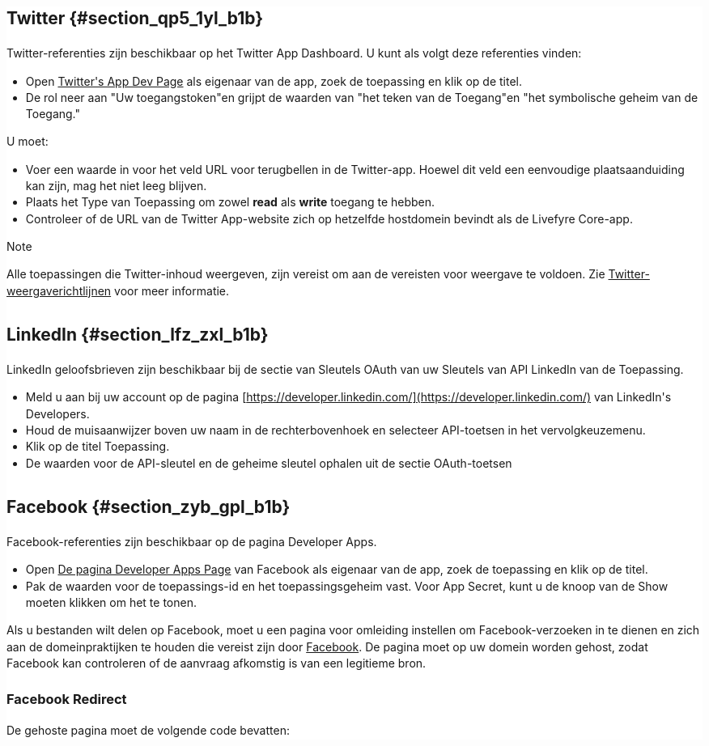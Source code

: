 ## Twitter {#section_qp5_1yl_b1b}

Twitter-referenties zijn beschikbaar op het Twitter App Dashboard. U kunt als volgt deze referenties vinden:

* Open [Twitter&#39;s App Dev Page](https://dev.twitter.com/apps) als eigenaar van de app, zoek de toepassing en klik op de titel.
* De rol neer aan &quot;Uw toegangstoken&quot;en grijpt de waarden van &quot;het teken van de Toegang&quot;en &quot;het symbolische geheim van de Toegang.&quot;

U moet:

* Voer een waarde in voor het veld URL voor terugbellen in de Twitter-app. Hoewel dit veld een eenvoudige plaatsaanduiding kan zijn, mag het niet leeg blijven.
* Plaats het Type van Toepassing om zowel **read** als **write** toegang te hebben.
* Controleer of de URL van de Twitter App-website zich op hetzelfde hostdomein bevindt als de Livefyre Core-app.

>[!NOTE]
>
>Alle toepassingen die Twitter-inhoud weergeven, zijn vereist om aan de vereisten voor weergave te voldoen. Zie [Twitter-weergaverichtlijnen](https://dev.twitter.com/terms/display-requirements) voor meer informatie.

## LinkedIn {#section_lfz_zxl_b1b}

LinkedIn geloofsbrieven zijn beschikbaar bij de sectie van Sleutels OAuth van uw Sleutels van API LinkedIn van de Toepassing.

* Meld u aan bij uw account op de pagina [https://developer.linkedin.com/](https://developer.linkedin.com/) van LinkedIn&#39;s Developers.
* Houd de muisaanwijzer boven uw naam in de rechterbovenhoek en selecteer API-toetsen in het vervolgkeuzemenu.
* Klik op de titel Toepassing.
* De waarden voor de API-sleutel en de geheime sleutel ophalen uit de sectie OAuth-toetsen

## Facebook {#section_zyb_gpl_b1b}

Facebook-referenties zijn beschikbaar op de pagina Developer Apps.

* Open [De pagina Developer Apps Page](https://developers.facebook.com/apps) van Facebook als eigenaar van de app, zoek de toepassing en klik op de titel.
* Pak de waarden voor de toepassings-id en het toepassingsgeheim vast. Voor App Secret, kunt u de knoop van de Show moeten klikken om het te tonen.

Als u bestanden wilt delen op Facebook, moet u een pagina voor omleiding instellen om Facebook-verzoeken in te dienen en zich aan de domeinpraktijken te houden die vereist zijn door [Facebook](https://developers.facebook.com/docs/reference/dialogs/oauth/). De pagina moet op uw domein worden gehost, zodat Facebook kan controleren of de aanvraag afkomstig is van een legitieme bron.

### Facebook Redirect

De gehoste pagina moet de volgende code bevatten:
